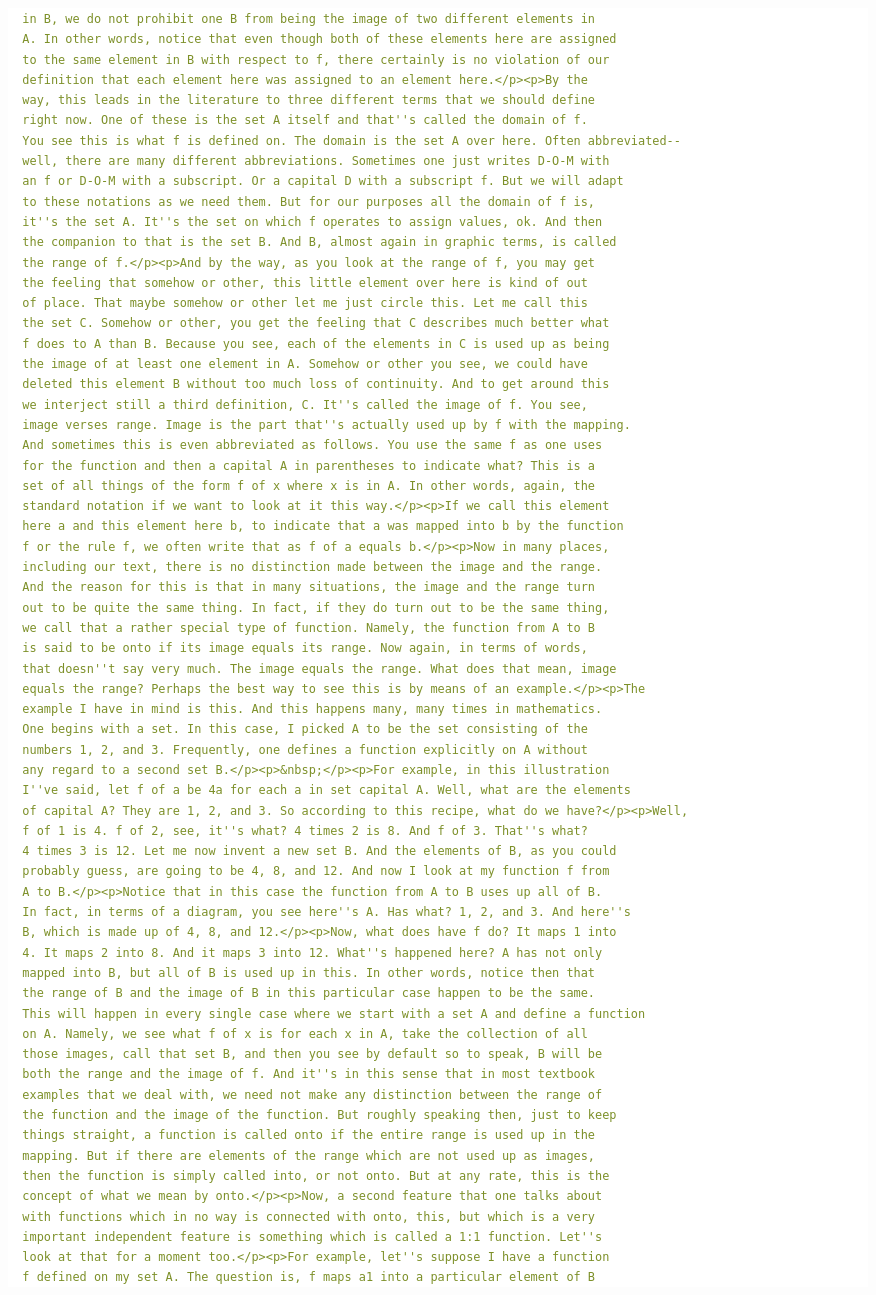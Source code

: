 ```yaml
  in B, we do not prohibit one B from being the image of two different elements in
  A. In other words, notice that even though both of these elements here are assigned
  to the same element in B with respect to f, there certainly is no violation of our
  definition that each element here was assigned to an element here.</p><p>By the
  way, this leads in the literature to three different terms that we should define
  right now. One of these is the set A itself and that''s called the domain of f.
  You see this is what f is defined on. The domain is the set A over here. Often abbreviated--
  well, there are many different abbreviations. Sometimes one just writes D-O-M with
  an f or D-O-M with a subscript. Or a capital D with a subscript f. But we will adapt
  to these notations as we need them. But for our purposes all the domain of f is,
  it''s the set A. It''s the set on which f operates to assign values, ok. And then
  the companion to that is the set B. And B, almost again in graphic terms, is called
  the range of f.</p><p>And by the way, as you look at the range of f, you may get
  the feeling that somehow or other, this little element over here is kind of out
  of place. That maybe somehow or other let me just circle this. Let me call this
  the set C. Somehow or other, you get the feeling that C describes much better what
  f does to A than B. Because you see, each of the elements in C is used up as being
  the image of at least one element in A. Somehow or other you see, we could have
  deleted this element B without too much loss of continuity. And to get around this
  we interject still a third definition, C. It''s called the image of f. You see,
  image verses range. Image is the part that''s actually used up by f with the mapping.
  And sometimes this is even abbreviated as follows. You use the same f as one uses
  for the function and then a capital A in parentheses to indicate what? This is a
  set of all things of the form f of x where x is in A. In other words, again, the
  standard notation if we want to look at it this way.</p><p>If we call this element
  here a and this element here b, to indicate that a was mapped into b by the function
  f or the rule f, we often write that as f of a equals b.</p><p>Now in many places,
  including our text, there is no distinction made between the image and the range.
  And the reason for this is that in many situations, the image and the range turn
  out to be quite the same thing. In fact, if they do turn out to be the same thing,
  we call that a rather special type of function. Namely, the function from A to B
  is said to be onto if its image equals its range. Now again, in terms of words,
  that doesn''t say very much. The image equals the range. What does that mean, image
  equals the range? Perhaps the best way to see this is by means of an example.</p><p>The
  example I have in mind is this. And this happens many, many times in mathematics.
  One begins with a set. In this case, I picked A to be the set consisting of the
  numbers 1, 2, and 3. Frequently, one defines a function explicitly on A without
  any regard to a second set B.</p><p>&nbsp;</p><p>For example, in this illustration
  I''ve said, let f of a be 4a for each a in set capital A. Well, what are the elements
  of capital A? They are 1, 2, and 3. So according to this recipe, what do we have?</p><p>Well,
  f of 1 is 4. f of 2, see, it''s what? 4 times 2 is 8. And f of 3. That''s what?
  4 times 3 is 12. Let me now invent a new set B. And the elements of B, as you could
  probably guess, are going to be 4, 8, and 12. And now I look at my function f from
  A to B.</p><p>Notice that in this case the function from A to B uses up all of B.
  In fact, in terms of a diagram, you see here''s A. Has what? 1, 2, and 3. And here''s
  B, which is made up of 4, 8, and 12.</p><p>Now, what does have f do? It maps 1 into
  4. It maps 2 into 8. And it maps 3 into 12. What''s happened here? A has not only
  mapped into B, but all of B is used up in this. In other words, notice then that
  the range of B and the image of B in this particular case happen to be the same.
  This will happen in every single case where we start with a set A and define a function
  on A. Namely, we see what f of x is for each x in A, take the collection of all
  those images, call that set B, and then you see by default so to speak, B will be
  both the range and the image of f. And it''s in this sense that in most textbook
  examples that we deal with, we need not make any distinction between the range of
  the function and the image of the function. But roughly speaking then, just to keep
  things straight, a function is called onto if the entire range is used up in the
  mapping. But if there are elements of the range which are not used up as images,
  then the function is simply called into, or not onto. But at any rate, this is the
  concept of what we mean by onto.</p><p>Now, a second feature that one talks about
  with functions which in no way is connected with onto, this, but which is a very
  important independent feature is something which is called a 1:1 function. Let''s
  look at that for a moment too.</p><p>For example, let''s suppose I have a function
  f defined on my set A. The question is, f maps a1 into a particular element of B
```